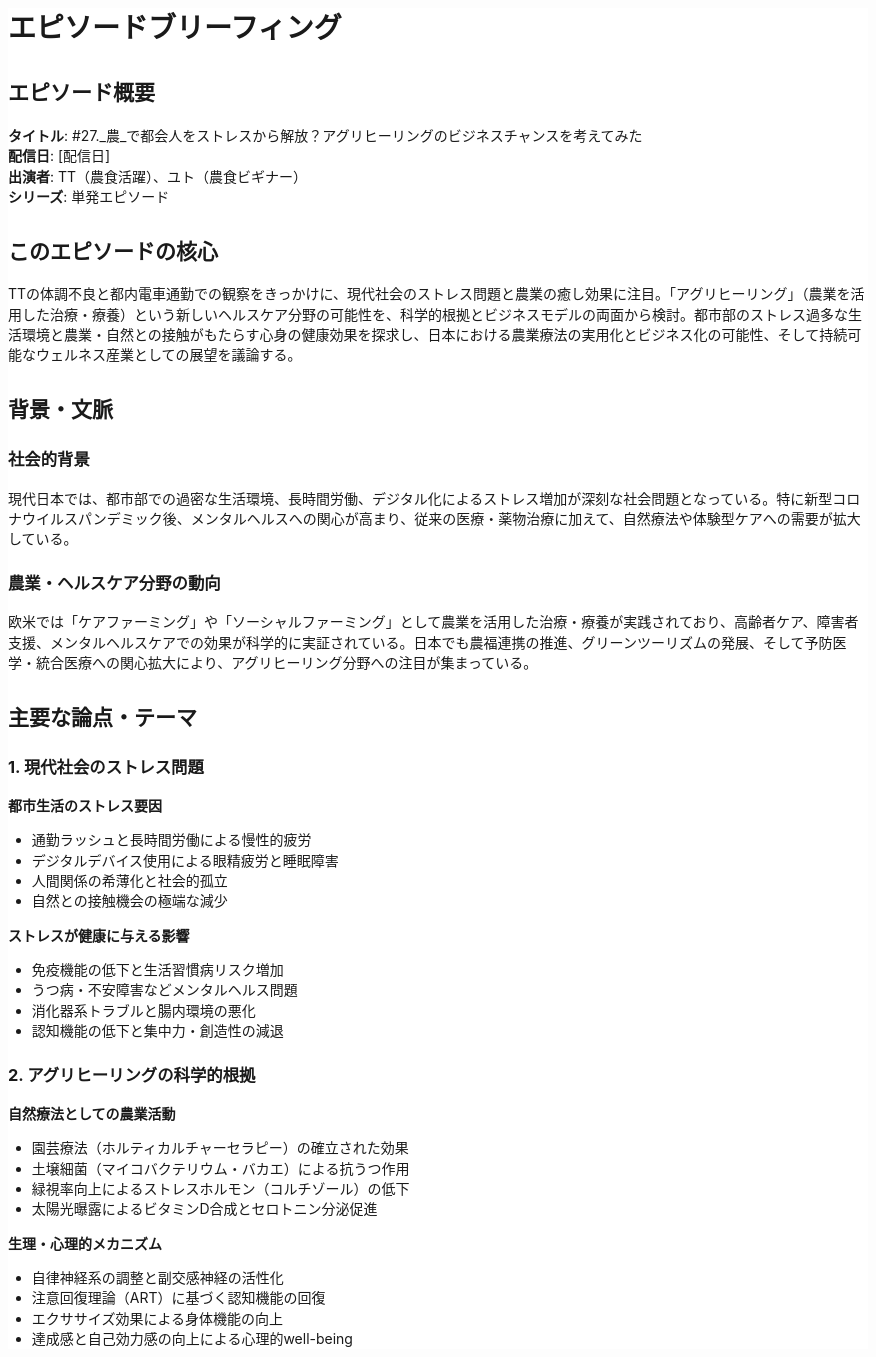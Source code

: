 # エピソードブリーフィング

## エピソード概要
**タイトル**: #27._農_で都会人をストレスから解放？アグリヒーリングのビジネスチャンスを考えてみた  
**配信日**: [配信日]  
**出演者**: TT（農食活躍）、ユト（農食ビギナー）  
**シリーズ**: 単発エピソード  

## このエピソードの核心
TTの体調不良と都内電車通勤での観察をきっかけに、現代社会のストレス問題と農業の癒し効果に注目。「アグリヒーリング」（農業を活用した治療・療養）という新しいヘルスケア分野の可能性を、科学的根拠とビジネスモデルの両面から検討。都市部のストレス過多な生活環境と農業・自然との接触がもたらす心身の健康効果を探求し、日本における農業療法の実用化とビジネス化の可能性、そして持続可能なウェルネス産業としての展望を議論する。

## 背景・文脈
### 社会的背景
現代日本では、都市部での過密な生活環境、長時間労働、デジタル化によるストレス増加が深刻な社会問題となっている。特に新型コロナウイルスパンデミック後、メンタルヘルスへの関心が高まり、従来の医療・薬物治療に加えて、自然療法や体験型ケアへの需要が拡大している。

### 農業・ヘルスケア分野の動向
欧米では「ケアファーミング」や「ソーシャルファーミング」として農業を活用した治療・療養が実践されており、高齢者ケア、障害者支援、メンタルヘルスケアでの効果が科学的に実証されている。日本でも農福連携の推進、グリーンツーリズムの発展、そして予防医学・統合医療への関心拡大により、アグリヒーリング分野への注目が集まっている。

## 主要な論点・テーマ

### 1. 現代社会のストレス問題
**都市生活のストレス要因**
- 通勤ラッシュと長時間労働による慢性的疲労
- デジタルデバイス使用による眼精疲労と睡眠障害
- 人間関係の希薄化と社会的孤立
- 自然との接触機会の極端な減少

**ストレスが健康に与える影響**
- 免疫機能の低下と生活習慣病リスク増加
- うつ病・不安障害などメンタルヘルス問題
- 消化器系トラブルと腸内環境の悪化
- 認知機能の低下と集中力・創造性の減退

### 2. アグリヒーリングの科学的根拠
**自然療法としての農業活動**
- 園芸療法（ホルティカルチャーセラピー）の確立された効果
- 土壌細菌（マイコバクテリウム・バカエ）による抗うつ作用
- 緑視率向上によるストレスホルモン（コルチゾール）の低下
- 太陽光曝露によるビタミンD合成とセロトニン分泌促進

**生理・心理的メカニズム**
- 自律神経系の調整と副交感神経の活性化
- 注意回復理論（ART）に基づく認知機能の回復
- エクササイズ効果による身体機能の向上
- 達成感と自己効力感の向上による心理的well-being
